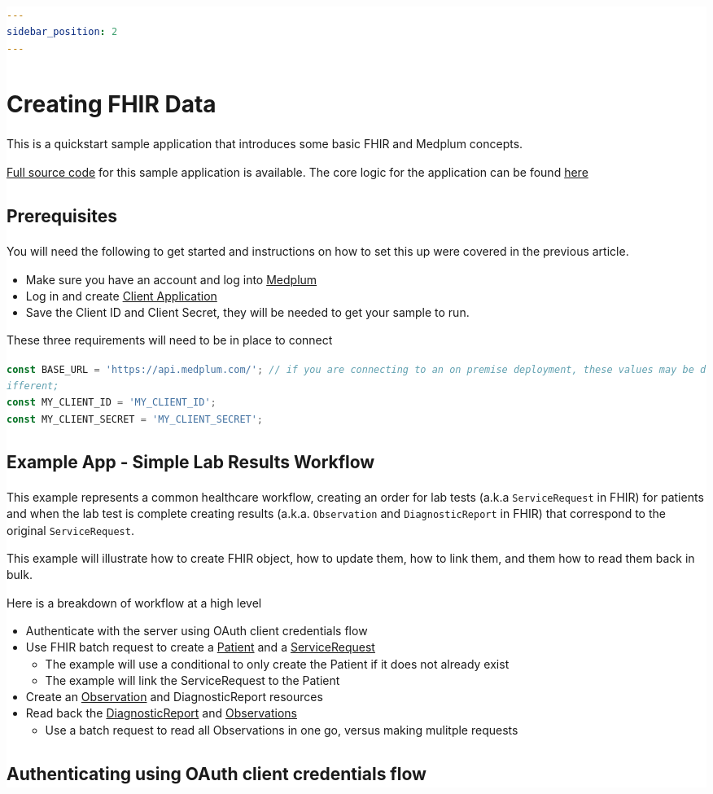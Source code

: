 ```yaml
---
sidebar_position: 2
---
```


# Creating FHIR Data

This is a quickstart sample application that introduces some basic FHIR and Medplum concepts.

[Full source code](https://github.com/codyebberson/lab-demo-js) for this sample application is available. The core logic for the application can be found [here](https://github.com/codyebberson/lab-demo-js/blob/main/index.js)

## Prerequisites

You will need the following to get started and instructions on how to set this up were covered in the previous article.

- Make sure you have an account and log into [Medplum](https://app.medplum.com)
- Log in and create [Client Application](https://app.medplum.com/ClientApplication)
- Save the Client ID and Client Secret, they will be needed to get your sample to run.

These three requirements will need to be in place to connect

```js
const BASE_URL = 'https://api.medplum.com/'; // if you are connecting to an on premise deployment, these values may be different;
const MY_CLIENT_ID = 'MY_CLIENT_ID';
const MY_CLIENT_SECRET = 'MY_CLIENT_SECRET';
```

## Example App - Simple Lab Results Workflow

This example represents a common healthcare workflow, creating an order for lab tests (a.k.a `ServiceRequest` in FHIR) for patients and when the lab test is complete creating results (a.k.a. `Observation` and `DiagnosticReport` in FHIR) that correspond to the original `ServiceRequest`.

This example will illustrate how to create FHIR object, how to update them, how to link them, and them how to read them back in bulk.

Here is a breakdown of workflow at a high level

- Authenticate with the server using OAuth client credentials flow
- Use FHIR batch request to create a [Patient](../fhir/patient) and a [ServiceRequest](../fhir/servicerequest)
  - The example will use a conditional to only create the Patient if it does not already exist
  - The example will link the ServiceRequest to the Patient
- Create an [Observation](../fhir/observation) and DiagnosticReport resources
- Read back the [DiagnosticReport](../fhir/diagnosticreport) and [Observations](../fhir/observations)
  - Use a batch request to read all Observations in one go, versus making mulitple requests

## Authenticating using OAuth client credentials flow
